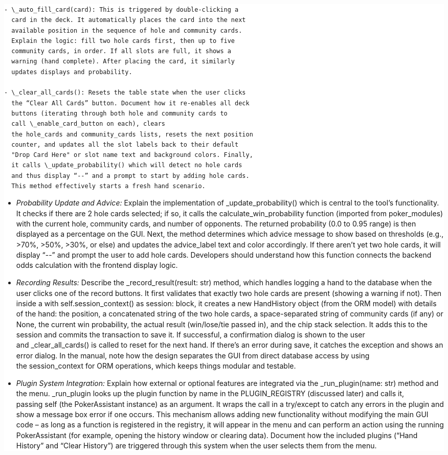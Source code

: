     - \_auto_fill_card(card): This is triggered by double-clicking a
      card in the deck. It automatically places the card into the next
      available position in the sequence of hole and community cards.
      Explain the logic: fill two hole cards first, then up to five
      community cards, in order. If all slots are full, it shows a
      warning (hand complete). After placing the card, it similarly
      updates displays and probability.

    - \_clear_all_cards(): Resets the table state when the user clicks
      the “Clear All Cards” button. Document how it re-enables all deck
      buttons (iterating through both hole and community cards to
      call \_enable_card_button on each), clears
      the hole_cards and community_cards lists, resets the next position
      counter, and updates all the slot labels back to their default
      "Drop Card Here" or slot name text and background colors. Finally,
      it calls \_update_probability() which will detect no hole cards
      and thus display “--” and a prompt to start by adding hole cards.
      This method effectively starts a fresh hand scenario.

  - *Probability Update and Advice:* Explain the implementation
    of \_update_probability() which is central to the tool’s
    functionality. It checks if there are 2 hole cards selected; if so,
    it calls the calculate_win_probability function (imported from
    poker_modules) with the current hole, community cards, and number of
    opponents. The returned probability (0.0 to 0.95 range) is then
    displayed as a percentage on the GUI. Next, the method determines
    which advice message to show based on thresholds (e.g., \>70%,
    \>50%, \>30%, or else) and updates the advice_label text and color
    accordingly. If there aren’t yet two hole cards, it will display
    “--” and prompt the user to add hole cards. Developers should
    understand how this function connects the backend odds calculation
    with the frontend display logic.

  - *Recording Results:* Describe the \_record_result(result:
    str) method, which handles logging a hand to the database when the
    user clicks one of the record buttons. It first validates that
    exactly two hole cards are present (showing a warning if not). Then
    inside a with self.session_context() as session: block, it creates a
    new HandHistory object (from the ORM model) with details of the
    hand: the position, a concatenated string of the two hole cards, a
    space-separated string of community cards (if any) or None, the
    current win probability, the actual result (win/lose/tie passed in),
    and the chip stack selection. It adds this to the session and
    commits the transaction to save it. If successful, a confirmation
    dialog is shown to the user and \_clear_all_cards() is called to
    reset for the next hand. If there’s an error during save, it catches
    the exception and shows an error dialog. In the manual, note how the
    design separates the GUI from direct database access by using
    the session_context for ORM operations, which keeps things modular
    and testable.

  - *Plugin System Integration:* Explain how external or optional
    features are integrated via the \_run_plugin(name: str) method and
    the menu. \_run_plugin looks up the plugin function by name in
    the PLUGIN_REGISTRY (discussed later) and calls it,
    passing self (the PokerAssistant instance) as an argument. It wraps
    the call in a try/except to catch any errors in the plugin and show
    a message box error if one occurs. This mechanism allows adding new
    functionality without modifying the main GUI code – as long as a
    function is registered in the registry, it will appear in the menu
    and can perform an action using the running PokerAssistant (for
    example, opening the history window or clearing data). Document how
    the included plugins (“Hand History” and “Clear History”) are
    triggered through this system when the user selects them from the
    menu.
